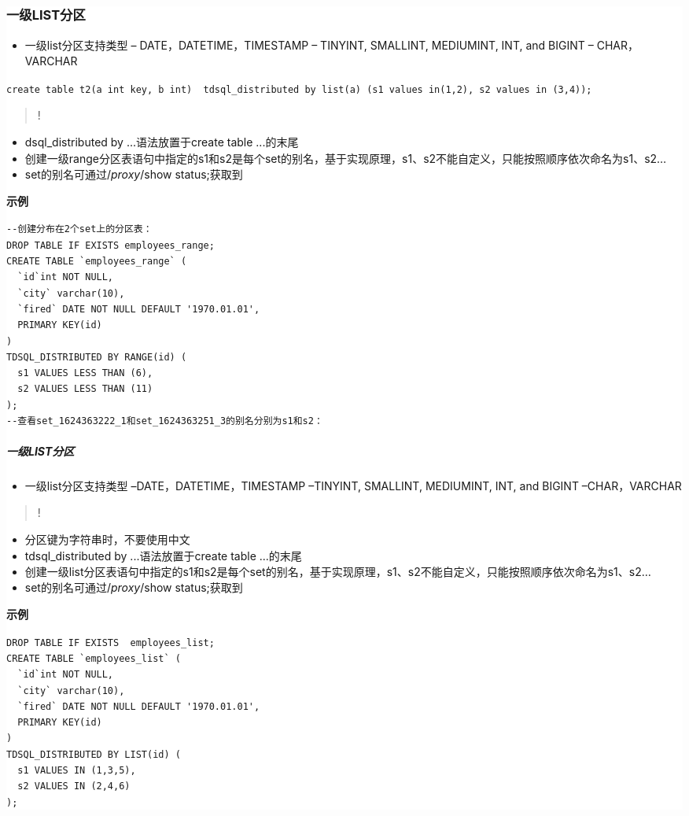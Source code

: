 ### 一级LIST分区
- 一级list分区支持类型
–	DATE，DATETIME，TIMESTAMP
–	TINYINT, SMALLINT, MEDIUMINT, INT, and BIGINT
–	CHAR，VARCHAR
```
create table t2(a int key, b int)  tdsql_distributed by list(a) (s1 values in(1,2), s2 values in (3,4));
```

>!
- dsql_distributed by ...语法放置于create table ...的末尾
- 创建一级range分区表语句中指定的s1和s2是每个set的别名，基于实现原理，s1、s2不能自定义，只能按照顺序依次命名为s1、s2…
- set的别名可通过/*proxy*/show status;获取到

**示例**
```
--创建分布在2个set上的分区表：
DROP TABLE IF EXISTS employees_range;
CREATE TABLE `employees_range` (
  `id`int NOT NULL,
  `city` varchar(10),
  `fired` DATE NOT NULL DEFAULT '1970.01.01',
  PRIMARY KEY(id)
)
TDSQL_DISTRIBUTED BY RANGE(id) (
  s1 VALUES LESS THAN (6),
  s2 VALUES LESS THAN (11)
);
--查看set_1624363222_1和set_1624363251_3的别名分别为s1和s2：
```
##### 一级LIST分区
- 一级list分区支持类型
–DATE，DATETIME，TIMESTAMP
–TINYINT, SMALLINT, MEDIUMINT, INT, and BIGINT
–CHAR，VARCHAR

>!
- 分区键为字符串时，不要使用中文
- tdsql_distributed by ...语法放置于create table ...的末尾
- 创建一级list分区表语句中指定的s1和s2是每个set的别名，基于实现原理，s1、s2不能自定义，只能按照顺序依次命名为s1、s2…
- set的别名可通过/*proxy*/show status;获取到

**示例**
```
DROP TABLE IF EXISTS  employees_list;
CREATE TABLE `employees_list` (
  `id`int NOT NULL,
  `city` varchar(10),
  `fired` DATE NOT NULL DEFAULT '1970.01.01',
  PRIMARY KEY(id)
)
TDSQL_DISTRIBUTED BY LIST(id) (
  s1 VALUES IN (1,3,5),
  s2 VALUES IN (2,4,6)
);
```
